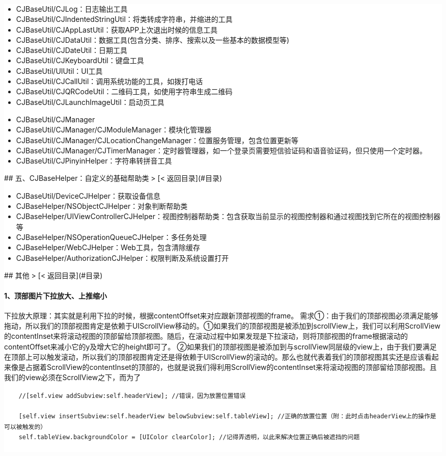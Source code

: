 >
- CJBaseUtil/CJLog：日志输出工具
- CJBaseUtil/CJIndentedStringUtil：将类转成字符串，并缩进的工具
- CJBaseUtil/CJAppLastUtil：获取APP上次退出时候的信息工具
- CJBaseUtil/CJDataUtil：数据工具(包含分类、排序、搜索以及一些基本的数据模型等)
- CJBaseUtil/CJDateUtil：日期工具
- CJBaseUtil/CJKeyboardUtil：键盘工具
- CJBaseUtil/UIUtil：UI工具
- CJBaseUtil/CJCallUtil：调用系统功能的工具，如拨打电话
- CJBaseUtil/CJQRCodeUtil：二维码工具，如使用字符串生成二维码
- CJBaseUtil/CJLaunchImageUtil：启动页工具
>
- CJBaseUtil/CJManager
- CJBaseUtil/CJManager/CJModuleManager：模块化管理器
- CJBaseUtil/CJManager/CJLocationChangeManager：位置服务管理，包含位置更新等
- CJBaseUtil/CJManager/CJTimerManager：定时器管理器，如一个登录页需要短信验证码和语音验证码，但只使用一个定时器。
- CJBaseUtil/CJPinyinHelper：字符串转拼音工具






<p id="CJBaseHelper"></p>
## 五、CJBaseHelper：自定义的基础帮助类
> [< 返回目录](#目录)

- CJBaseUtil/DeviceCJHelper：获取设备信息
- CJBaseHelper/NSObjectCJHelper：对象判断帮助类
- CJBaseHelper/UIViewControllerCJHelper：视图控制器帮助类：包含获取当前显示的视图控制器和通过视图找到它所在的视图控制器等
- CJBaseHelper/NSOperationQueueCJHelper：多任务处理
- CJBaseHelper/WebCJHelper：Web工具，包含清除缓存
- CJBaseHelper/AuthorizationCJHelper：权限判断及系统设置打开







<p id="其他"></p>
## 其他
> [< 返回目录](#目录)

#### 1、顶部图片下拉放大、上推缩小
下拉放大原理：其实就是利用下拉的时候，根据contentOffset来对应跟新顶部视图的frame。
需求①：由于我们的顶部视图必须满足能够拖动，所以我们的顶部视图肯定是依赖于UIScrollView移动的。①如果我们的顶部视图是被添加到scrollView上，我们可以利用ScrollView的contentInset来将滚动视图的顶部留给顶部视图。随后，在滚动过程中如果发现是下拉滚动，则将顶部视图的frame根据滚动的contentOffset来减小它的y及增大它的height即可了。 ②如果我们的顶部视图是被添加到与scrollView同层级的view上，由于我们要满足在顶部上可以触发滚动，所以我们的顶部视图肯定还是得依赖于UIScrollView的滚动的。那么也就代表着我们的顶部视图其实还是应该看起来像是占据着ScrollView的contentInset的顶部的，也就是说我们得利用ScrollView的contentInset来将滚动视图的顶部留给顶部视图。且我们的view必须在ScrollView之下，而为了

```
	//[self.view addSubview:self.headerView]; //错误，因为放置位置错误
	
	[self.view insertSubview:self.headerView belowSubview:self.tableView]; //正确的放置位置（附：此时点击headerView上的操作是可以被触发的）
	self.tableView.backgroundColor = [UIColor clearColor]; //记得弄透明，以此来解决位置正确后被遮挡的问题
    
```

